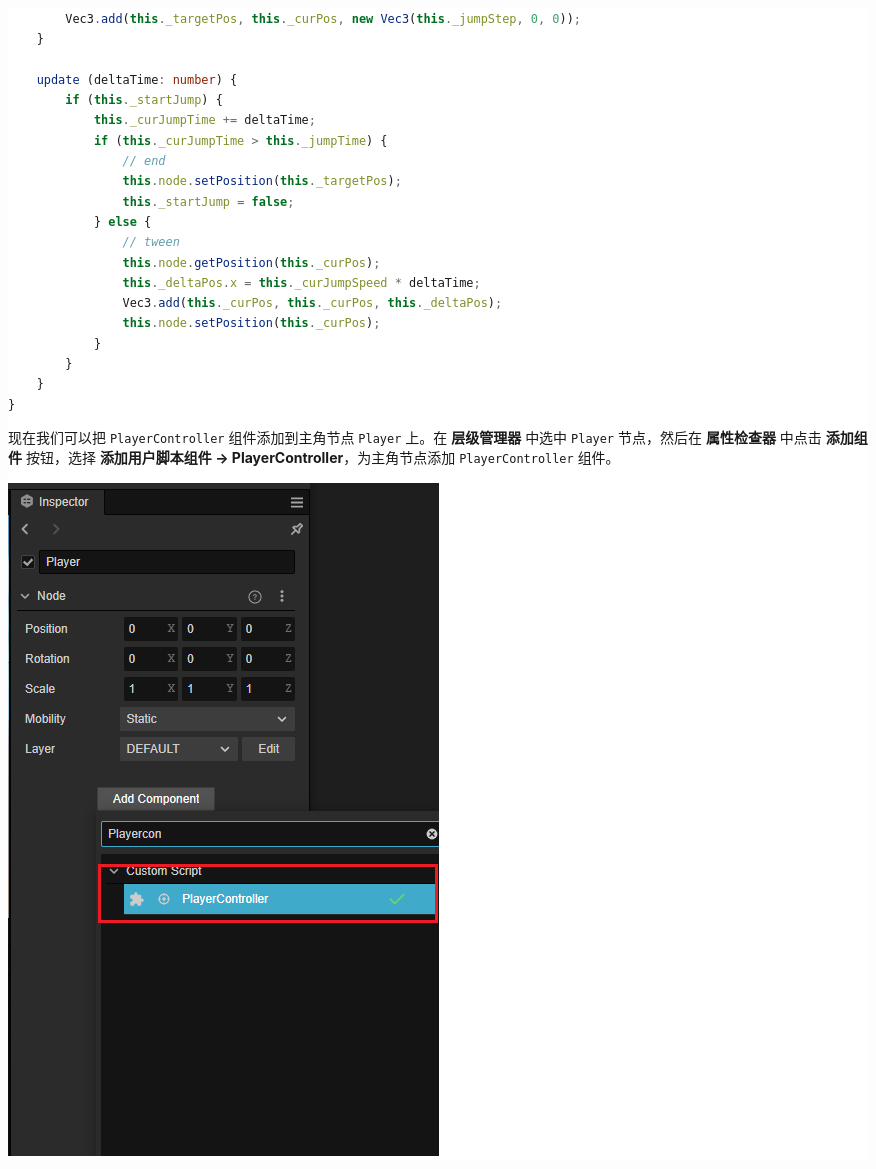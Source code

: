 ```ts
        Vec3.add(this._targetPos, this._curPos, new Vec3(this._jumpStep, 0, 0));
    }

    update (deltaTime: number) {
        if (this._startJump) {
            this._curJumpTime += deltaTime;
            if (this._curJumpTime > this._jumpTime) {
                // end
                this.node.setPosition(this._targetPos);
                this._startJump = false;
            } else {
                // tween
                this.node.getPosition(this._curPos);
                this._deltaPos.x = this._curJumpSpeed * deltaTime;
                Vec3.add(this._curPos, this._curPos, this._deltaPos);
                this.node.setPosition(this._curPos);
            }
        }
    }
}
```

现在我们可以把 `PlayerController` 组件添加到主角节点 `Player` 上。在 **层级管理器** 中选中 `Player` 节点，然后在 **属性检查器** 中点击 **添加组件** 按钮，选择 **添加用户脚本组件 -> PlayerController**，为主角节点添加 `PlayerController` 组件。

![add player controller comp](./images/add-player-controller.png)
